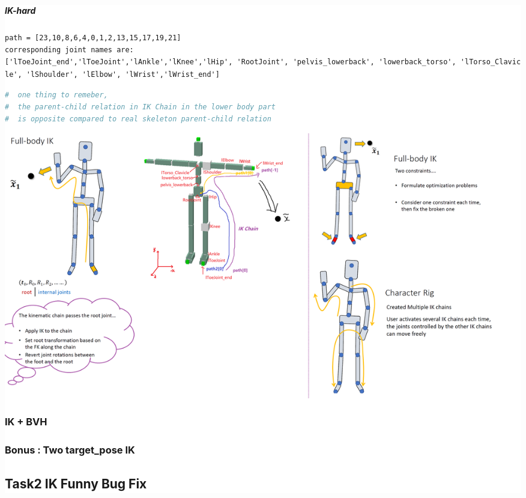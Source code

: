 ```
```

##### IK-hard
```
path = [23,10,8,6,4,0,1,2,13,15,17,19,21]
corresponding joint names are:
['lToeJoint_end','lToeJoint','lAnkle','lKnee','lHip', 'RootJoint', 'pelvis_lowerback', 'lowerback_torso', 'lTorso_Clavicle', 'lShoulder', 'lElbow', 'lWrist','lWrist_end']
```

```python
#  one thing to remeber, 
#  the parent-child relation in IK Chain in the lower body part 
#  is opposite compared to real skeleton parent-child relation
```
<div align="center">
 <img src="results/IKChain.png" width = "100%" >
</div>

### IK + BVH

### Bonus : Two target_pose IK


## Task2 IK Funny Bug Fix

<div align="center">